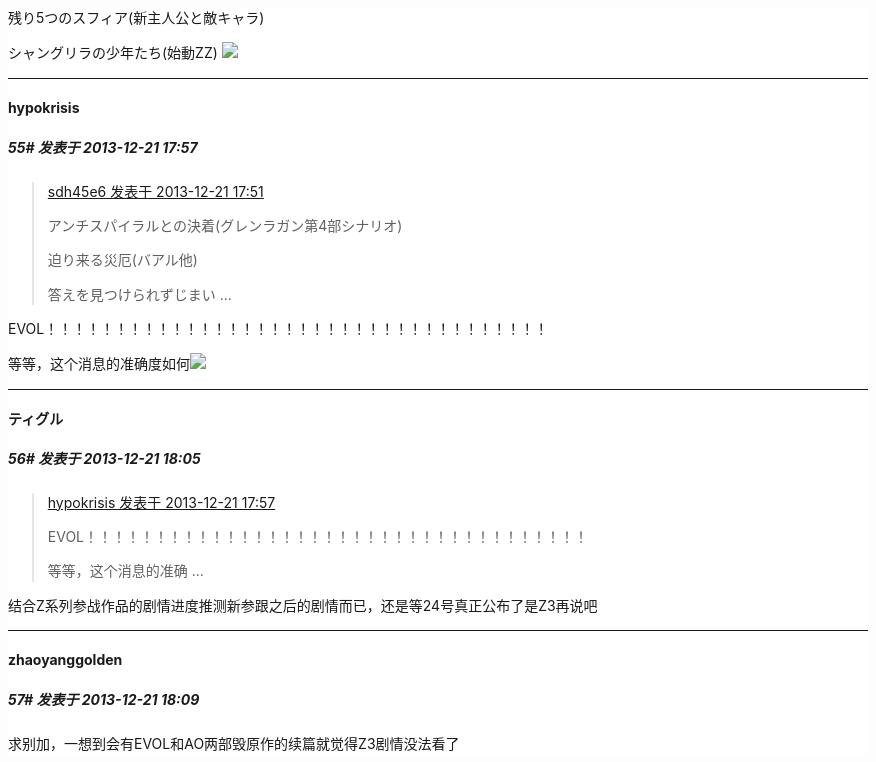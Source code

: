 残り5つのスフィア(新主人公と敵キャラ)

シャングリラの少年たち(始動ZZ)
<img src="https://static.saraba1st.com/image/smiley/zdl/159.gif" referrerpolicy="no-referrer">







*****

####  hypokrisis  
##### 55#       发表于 2013-12-21 17:57



<blockquote><a href="httphttps://bbs.saraba1st.com/2b/forum.php?mod=redirect&amp;goto=findpost&amp;pid=23960250&amp;ptid=981916" target="_blank">sdh45e6 发表于 2013-12-21 17:51</a>

アンチスパイラルとの決着(グレンラガン第4部シナリオ)

迫り来る災厄(バアル他)

答えを見つけられずじまい ...</blockquote>
EVOL！！！！！！！！！！！！！！！！！！！！！！！！！！！！！！！！！！！！

等等，这个消息的准确度如何<img src="https://static.saraba1st.com/image/smiley/nq/010.gif" referrerpolicy="no-referrer">







*****

####  ティグル  
##### 56#       发表于 2013-12-21 18:05



<blockquote><a href="httphttps://bbs.saraba1st.com/2b/forum.php?mod=redirect&amp;goto=findpost&amp;pid=23960294&amp;ptid=981916" target="_blank">hypokrisis 发表于 2013-12-21 17:57</a>

EVOL！！！！！！！！！！！！！！！！！！！！！！！！！！！！！！！！！！！！

等等，这个消息的准确 ...</blockquote>
结合Z系列参战作品的剧情进度推测新参跟之后的剧情而已，还是等24号真正公布了是Z3再说吧







*****

####  zhaoyanggolden  
##### 57#       发表于 2013-12-21 18:09




求别加，一想到会有EVOL和AO两部毁原作的续篇就觉得Z3剧情没法看了
